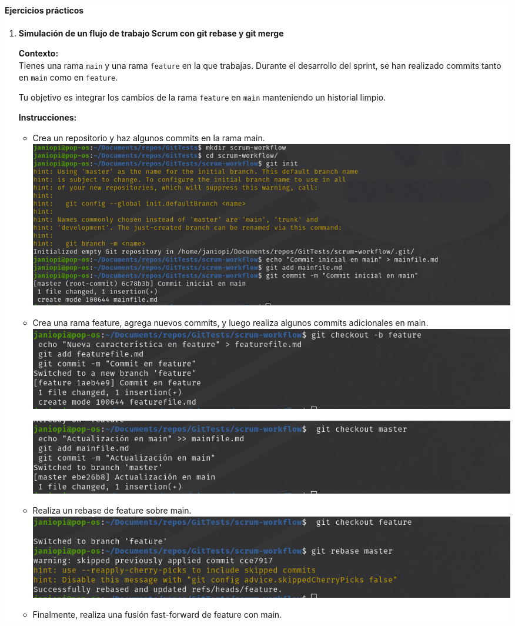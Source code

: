 #### **Ejercicios prácticos**

1.  **Simulación de un flujo de trabajo Scrum con git rebase y git merge**

    **Contexto:**  
    Tienes una rama `main` y una rama `feature` en la que trabajas. Durante el desarrollo del sprint, se han realizado commits tanto en `main` como en `feature`.

    Tu objetivo es integrar los cambios de la rama `feature` en `main` manteniendo un historial limpio.

    **Instrucciones:**

    - Crea un repositorio y haz algunos commits en la rama main.
      ![alt text](image-16.png)
    - Crea una rama feature, agrega nuevos commits, y luego realiza algunos commits adicionales en main.
      ![alt text](image-17.png)

      ![alt text](image-18.png)

    - Realiza un rebase de feature sobre main.
      ![alt text](image-19.png)
    - Finalmente, realiza una fusión fast-forward de feature con main.